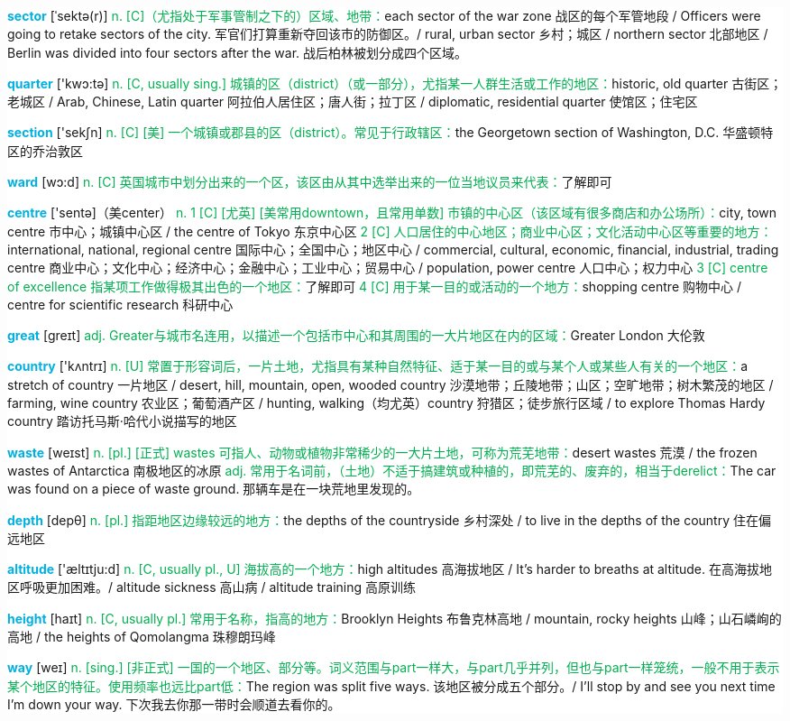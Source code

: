 <font color="sky blue">**sector**</font> [ˈsektə(r)]
<font color="#00b050">n. [C]（尤指处于军事管制之下的）区域、地带：</font>each sector of the war zone 战区的每个军管地段 / Officers were going to retake sectors of the city. 军官们打算重新夺回该市的防御区。/ rural, urban sector 乡村；城区 / northern sector 北部地区 / Berlin was divided into four sectors after the war. 战后柏林被划分成四个区域。
 
<font color="sky blue">**quarter**</font> ['kwɔ:tə] 
<font color="#00b050">n. [C, usually sing.] 城镇的区（district）（或一部分），尤指某一人群生活或工作的地区：</font>historic, old quarter 古街区；老城区 / Arab, Chinese, Latin quarter 阿拉伯人居住区；唐人街；拉丁区 / diplomatic, residential quarter 使馆区；住宅区

<font color="sky blue">**section**</font> ['sekʃn] 
<font color="#00b050">n. [C] [美] 一个城镇或郡县的区（district）。常见于行政辖区：</font>the Georgetown section of Washington, D.C. 华盛顿特区的乔治敦区

<font color="sky blue">**ward**</font> [wɔ:d] 
<font color="#00b050">n. [C] 英国城市中划分出来的一个区，该区由从其中选举出来的一位当地议员来代表：</font>了解即可

<font color="sky blue">**centre**</font> ['sentə]（美center）
<font color="#00b050">n. 1 [C] [尤英] [美常用downtown，且常用单数] 市镇的中心区（该区域有很多商店和办公场所）：</font>city, town centre 市中心；城镇中心区 / the centre of Tokyo 东京中心区 <font color="#00b050">2 [C] 人口居住的中心地区；商业中心区；文化活动中心区等重要的地方：</font>international, national, regional centre 国际中心；全国中心；地区中心 / commercial, cultural, economic, financial, industrial, trading centre 商业中心；文化中心；经济中心；金融中心；工业中心；贸易中心 / population, power centre 人口中心；权力中心 <font color="#00b050">3 [C] centre of excellence 指某项工作做得极其出色的一个地区：</font>了解即可 <font color="#00b050">4 [C] 用于某一目的或活动的一个地方：</font>shopping centre 购物中心 / centre for scientific research 科研中心

<font color="sky blue">**great**</font> [ɡreɪt] 
<font color="#00b050">adj. Greater与城市名连用，以描述一个包括市中心和其周围的一大片地区在内的区域：</font>Greater London 大伦敦

<font color="sky blue">**country**</font> ['kʌntrɪ] 
<font color="#00b050">n. [U] 常置于形容词后，一片土地，尤指具有某种自然特征、适于某一目的或与某个人或某些人有关的一个地区：</font>a stretch of country 一片地区 / desert, hill, mountain, open, wooded country 沙漠地带；丘陵地带；山区；空旷地带；树木繁茂的地区 / farming, wine country 农业区；葡萄酒产区 / hunting, walking（均尤英）country 狩猎区；徒步旅行区域 / to explore Thomas Hardy country 踏访托马斯·哈代小说描写的地区

<font color="sky blue">**waste**</font> [weɪst] 
<font color="#00b050">n. [pl.] [正式] wastes 可指人、动物或植物非常稀少的一大片土地，可称为荒芜地带：</font>desert wastes 荒漠 / the frozen wastes of Antarctica 南极地区的冰原 <font color="#00b050">adj. 常用于名词前，（土地）不适于搞建筑或种植的，即荒芜的、废弃的，相当于derelict：</font>The car was found on a piece of waste ground. 那辆车是在一块荒地里发现的。

<font color="sky blue">**depth**</font> [depθ] 
<font color="#00b050">n. [pl.] 指距地区边缘较远的地方：</font>the depths of the countryside 乡村深处 / to live in the depths of the country 住在偏远地区

<font color="sky blue">**altitude**</font> ['æltɪtju:d] 
<font color="#00b050">n. [C, usually pl., U] 海拔高的一个地方：</font>high altitudes 高海拔地区 / It’s harder to breaths at altitude. 在高海拔地区呼吸更加困难。/ altitude sickness 高山病 / altitude training 高原训练

<font color="sky blue">**height**</font> [haɪt] 
<font color="#00b050">n. [C, usually pl.] 常用于名称，指高的地方：</font>Brooklyn Heights 布鲁克林高地 / mountain, rocky heights 山峰；山石嶙峋的高地 / the heights of Qomolangma 珠穆朗玛峰

<font color="sky blue">**way**</font> [weɪ] 
<font color="#00b050">n. [sing.] [非正式] 一国的一个地区、部分等。词义范围与part一样大，与part几乎并列，但也与part一样笼统，一般不用于表示某个地区的特征。使用频率也远比part低：</font>The region was split five ways. 该地区被分成五个部分。/ I’ll stop by and see you next time I’m down your way. 下次我去你那一带时会顺道去看你的。
